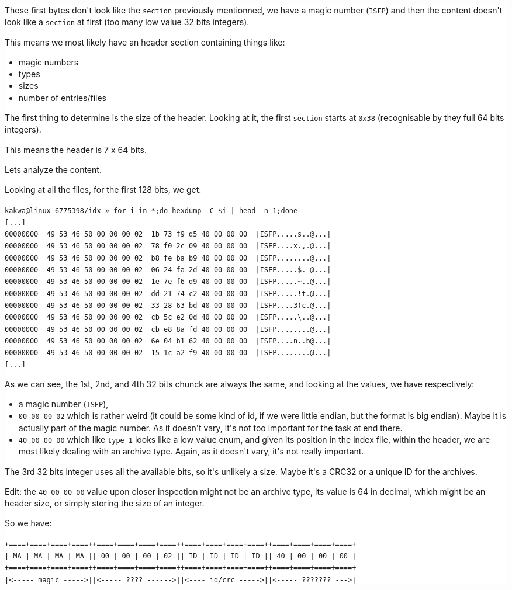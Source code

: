 These first bytes don't look like the `section` previously mentionned, we have a magic number (`ISFP`) and then the content doesn't look like a `section` at first (too many low value 32 bits integers).

This means we most likely have an header section containing things like:
* magic numbers
* types
* sizes
* number of entries/files

The first thing to determine is the size of the header. Looking at it, the first `section` starts at `0x38` (recognisable by they full 64 bits integers).

This means the header is 7 x 64 bits.

Lets analyze the content.

Looking at all the files, for the first 128 bits, we get:

```shell
kakwa@linux 6775398/idx » for i in *;do hexdump -C $i | head -n 1;done 
[...]
00000000  49 53 46 50 00 00 00 02  1b 73 f9 d5 40 00 00 00  |ISFP.....s..@...|
00000000  49 53 46 50 00 00 00 02  78 f0 2c 09 40 00 00 00  |ISFP....x.,.@...|
00000000  49 53 46 50 00 00 00 02  b8 fe ba b9 40 00 00 00  |ISFP........@...|
00000000  49 53 46 50 00 00 00 02  06 24 fa 2d 40 00 00 00  |ISFP.....$.-@...|
00000000  49 53 46 50 00 00 00 02  1e 7e f6 d9 40 00 00 00  |ISFP.....~..@...|
00000000  49 53 46 50 00 00 00 02  dd 21 74 c2 40 00 00 00  |ISFP.....!t.@...|
00000000  49 53 46 50 00 00 00 02  33 28 63 bd 40 00 00 00  |ISFP....3(c.@...|
00000000  49 53 46 50 00 00 00 02  cb 5c e2 0d 40 00 00 00  |ISFP.....\..@...|
00000000  49 53 46 50 00 00 00 02  cb e8 8a fd 40 00 00 00  |ISFP........@...|
00000000  49 53 46 50 00 00 00 02  6e 04 b1 62 40 00 00 00  |ISFP....n..b@...|
00000000  49 53 46 50 00 00 00 02  15 1c a2 f9 40 00 00 00  |ISFP........@...|
[...]
```

As we can see, the 1st, 2nd, and 4th 32 bits chunck are always the same, and looking at the values, we have respectively:
* a magic number (`ISFP`),
* `00 00 00 02` which is rather weird (it could be some kind of id, if we were little endian, but the format is big endian). Maybe it is actually part of the magic number. As it doesn't vary, it's not too important for the task at end there.
* `40 00 00 00` which like `type 1` looks like a low value enum, and given its position in the index file, within the header, we are most likely dealing with an archive type. Again, as it doesn't vary, it's not really important.

The 3rd 32 bits integer uses all the available bits, so it's unlikely a size. Maybe it's a CRC32 or a unique ID for the archives.

Edit: the `40 00 00 00` value upon closer inspection might not be an archive type, its value is 64 in decimal, which might be an header size, or simply storing the size of an integer.

So we have:
```
+====+====+====+====++====+====+====+====++====+====+====+====++====+====+====+====+
| MA | MA | MA | MA || 00 | 00 | 00 | 02 || ID | ID | ID | ID || 40 | 00 | 00 | 00 |
+====+====+====+====++====+====+====+====++====+====+====+====++====+====+====+====+
|<----- magic ----->||<----- ???? ------>||<---- id/crc ----->||<----- ??????? --->|
```
